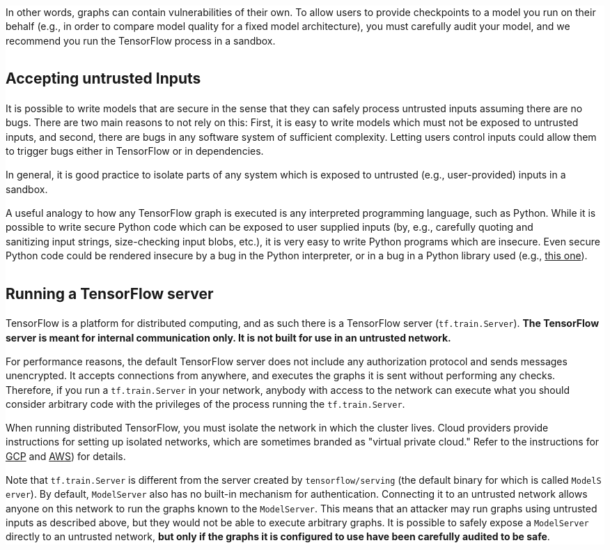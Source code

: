 In other words, graphs can contain vulnerabilities of their own. To allow users
to provide checkpoints to a model you run on their behalf (e.g., in order to
compare model quality for a fixed model architecture), you must carefully audit
your model, and we recommend you run the TensorFlow process in a sandbox.

## Accepting untrusted Inputs

It is possible to write models that are secure in the sense that they can safely
process untrusted inputs assuming there are no bugs. There are two main reasons
to not rely on this: First, it is easy to write models which must not be exposed
to untrusted inputs, and second, there are bugs in any software system of
sufficient complexity. Letting users control inputs could allow them to trigger
bugs either in TensorFlow or in dependencies.

In general, it is good practice to isolate parts of any system which is exposed
to untrusted (e.g., user-provided) inputs in a sandbox.

A useful analogy to how any TensorFlow graph is executed is any interpreted
programming language, such as Python. While it is possible to write secure
Python code which can be exposed to user supplied inputs (by, e.g., carefully
quoting and sanitizing input strings, size-checking input blobs, etc.), it is
very easy to write Python programs which are insecure. Even secure Python code
could be rendered insecure by a bug in the Python interpreter, or in a bug in a
Python library used (e.g.,
[this one](https://www.cvedetails.com/cve/CVE-2017-12852/)).

## Running a TensorFlow server

TensorFlow is a platform for distributed computing, and as such there is a
TensorFlow server (`tf.train.Server`). **The TensorFlow server is meant for
internal communication only. It is not built for use in an untrusted network.**

For performance reasons, the default TensorFlow server does not include any
authorization protocol and sends messages unencrypted. It accepts connections
from anywhere, and executes the graphs it is sent without performing any checks.
Therefore, if you run a `tf.train.Server` in your network, anybody with
access to the network can execute what you should consider arbitrary code with
the privileges of the process running the `tf.train.Server`.

When running distributed TensorFlow, you must isolate the network in which the
cluster lives. Cloud providers provide instructions for setting up isolated
networks, which are sometimes branded as "virtual private cloud." Refer to the
instructions for
[GCP](https://cloud.google.com/compute/docs/networks-and-firewalls) and
[AWS](https://aws.amazon.com/vpc/)) for details.

Note that `tf.train.Server` is different from the server created by
`tensorflow/serving` (the default binary for which is called `ModelServer`).
By default, `ModelServer` also has no built-in mechanism for authentication.
Connecting it to an untrusted network allows anyone on this network to run the
graphs known to the `ModelServer`. This means that an attacker may run
graphs using untrusted inputs as described above, but they would not be able to
execute arbitrary graphs. It is possible to safely expose a `ModelServer`
directly to an untrusted network, **but only if the graphs it is configured to
use have been carefully audited to be safe**.
